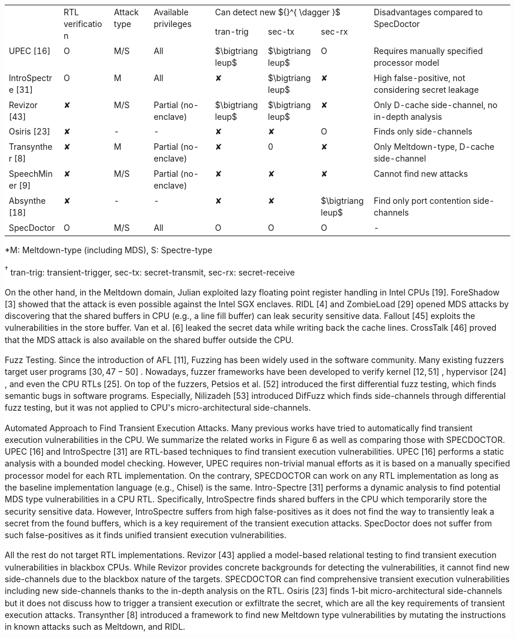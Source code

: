 <table><tr><td rowspan="2"/><td rowspan="2">RTL verification</td><td rowspan="2">Attack type</td><td rowspan="2">Available privileges</td><td colspan="3">Can detect new ${}^{ \dagger  }$</td><td rowspan="2">Disadvantages compared to SpecDoctor</td></tr><tr><td>tran-trig</td><td>sec-tx</td><td>sec-rx</td></tr><tr><td>UPEC [16]</td><td>O</td><td>M/S</td><td>All</td><td>$\bigtriangleup$</td><td>$\bigtriangleup$</td><td>O</td><td>Requires manually specified processor model</td></tr><tr><td>IntroSpectre [31]</td><td>O</td><td>M</td><td>All</td><td>✘</td><td>$\bigtriangleup$</td><td>✘</td><td>High false-positive, not considering secret leakage</td></tr><tr><td>Revizor [43]</td><td>✘</td><td>M/S</td><td>Partial (no-enclave)</td><td>$\bigtriangleup$</td><td>$\bigtriangleup$</td><td>✘</td><td>Only D-cache side-channel, no in-depth analysis</td></tr><tr><td>Osiris [23]</td><td>✘</td><td>-</td><td>-</td><td>✘</td><td>✘</td><td>O</td><td>Finds only side-channels</td></tr><tr><td>Transynther [8]</td><td>✘</td><td>M</td><td>Partial (no-enclave)</td><td>✘</td><td>0</td><td>✘</td><td>Only Meltdown-type, D-cache side-channel</td></tr><tr><td>SpeechMiner [9]</td><td>✘</td><td>M/S</td><td>Partial (no-enclave)</td><td>✘</td><td>✘</td><td>✘</td><td>Cannot find new attacks</td></tr><tr><td>Absynthe [18]</td><td>✘</td><td>-</td><td>-</td><td>✘</td><td>✘</td><td>$\bigtriangleup$</td><td>Find only port contention side-channels</td></tr><tr><td>SpecDoctor</td><td>O</td><td>M/S</td><td>All</td><td>O</td><td>O</td><td>O</td><td>-</td></tr></table>

*M: Meltdown-type (including MDS), S: Spectre-type

${}^{ \dagger  }$ tran-trig: transient-trigger, sec-tx: secret-transmit, sec-rx: secret-receive

On the other hand, in the Meltdown domain, Julian exploited lazy floating point register handling in Intel CPUs [19]. ForeShadow [3] showed that the attack is even possible against the Intel SGX enclaves. RIDL [4] and ZombieLoad [29] opened MDS attacks by discovering that the shared buffers in CPU (e.g., a line fill buffer) can leak security sensitive data. Fallout [45] exploits the vulnerabilities in the store buffer. Van et al. [6] leaked the secret data while writing back the cache lines. CrossTalk [46] proved that the MDS attack is also available on the shared buffer outside the CPU.

Fuzz Testing. Since the introduction of AFL [11], Fuzzing has been widely used in the software community. Many existing fuzzers target user programs $\left\lbrack  {{30},{47} - {50}}\right\rbrack$ . Nowadays, fuzzer frameworks have been developed to verify kernel $\left\lbrack  {{12},{51}}\right\rbrack$ , hypervisor $\left\lbrack  {24}\right\rbrack$ , and even the CPU RTLs [25]. On top of the fuzzers, Petsios et al. [52] introduced the first differential fuzz testing, which finds semantic bugs in software programs. Especially, Nilizadeh [53] introduced DifFuzz which finds side-channels through differential fuzz testing, but it was not applied to CPU's micro-architectural side-channels.

Automated Approach to Find Transient Execution Attacks. Many previous works have tried to automatically find transient execution vulnerabilities in the CPU. We summarize the related works in Figure 6 as well as comparing those with SPECDOCTOR. UPEC [16] and IntroSpectre [31] are RTL-based techniques to find transient execution vulnerabilities. UPEC [16] performs a static analysis with a bounded model checking. However, UPEC requires non-trivial manual efforts as it is based on a manually specified processor model for each RTL implementation. On the contrary, SPECDOCTOR can work on any RTL implementation as long as the baseline implementation language (e.g., Chisel) is the same. Intro-Spectre [31] performs a dynamic analysis to find potential MDS type vulnerabilities in a CPU RTL. Specifically, IntroSpectre finds shared buffers in the CPU which temporarily store the security sensitive data. However, IntroSpectre suffers from high false-positives as it does not find the way to transiently leak a secret from the found buffers, which is a key requirement of the transient execution attacks. SpecDoctor does not suffer from such false-positives as it finds unified transient execution vulnerabilities.

All the rest do not target RTL implementations. Revizor [43] applied a model-based relational testing to find transient execution vulnerabilities in blackbox CPUs. While Revizor provides concrete backgrounds for detecting the vulnerabilities, it cannot find new side-channels due to the blackbox nature of the targets. SPECDOCTOR can find comprehensive transient execution vulnerabilities including new side-channels thanks to the in-depth analysis on the RTL. Osiris [23] finds 1-bit micro-architectural side-channels but it does not discuss how to trigger a transient execution or exfiltrate the secret, which are all the key requirements of transient execution attacks. Transynther [8] introduced a framework to find new Meltdown type vulnerabilities by mutating the instructions in known attacks such as Meltdown, and RIDL.
